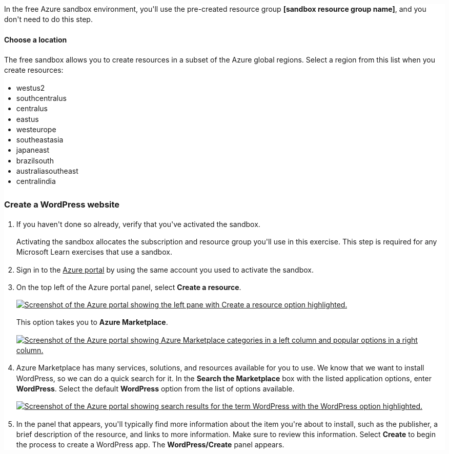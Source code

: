 In the free Azure sandbox environment, you'll use the pre-created resource group **\[sandbox resource group name\]**, and you don't need to do this step.

#### Choose a location <a id="choose-a-location"></a>

The free sandbox allows you to create resources in a subset of the Azure global regions. Select a region from this list when you create resources:

* westus2
* southcentralus
* centralus
* eastus
* westeurope
* southeastasia
* japaneast
* brazilsouth
* australiasoutheast
* centralindia

### Create a WordPress website <a id="create-a-wordpress-website"></a>

1. If you haven't done so already, verify that you've activated the sandbox.

   Activating the sandbox allocates the subscription and resource group you'll use in this exercise. This step is required for any Microsoft Learn exercises that use a sandbox.

2. Sign in to the [Azure portal](https://portal.azure.com/learn.docs.microsoft.com) by using the same account you used to activate the sandbox.
3. On the top left of the Azure portal panel, select **Create a resource**.

   [![Screenshot of the Azure portal showing the left pane with Create a resource option highlighted.](https://docs.microsoft.com/en-gb/learn/azure-fundamentals/azure-architecture-fundamentals/media/create-resource.png)](https://docs.microsoft.com/en-gb/learn/azure-fundamentals/azure-architecture-fundamentals/media/create-resource-expanded.png#lightbox)

   This option takes you to **Azure Marketplace**.

   [![Screenshot of the Azure portal showing Azure Marketplace categories in a left column and popular options in a right column.](https://docs.microsoft.com/en-gb/learn/azure-fundamentals/azure-architecture-fundamentals/media/azure-marketplace.png)](https://docs.microsoft.com/en-gb/learn/azure-fundamentals/azure-architecture-fundamentals/media/azure-marketplace-expanded.png#lightbox)

4. Azure Marketplace has many services, solutions, and resources available for you to use. We know that we want to install WordPress, so we can do a quick search for it. In the **Search the Marketplace** box with the listed application options, enter **WordPress**. Select the default **WordPress** option from the list of options available.

   [![Screenshot of the Azure portal showing search results for the term WordPress with the WordPress option highlighted.](https://docs.microsoft.com/en-gb/learn/azure-fundamentals/azure-architecture-fundamentals/media/search-select-wordpress.png)](https://docs.microsoft.com/en-gb/learn/azure-fundamentals/azure-architecture-fundamentals/media/search-select-wordpress-expanded.png#lightbox)

5. In the panel that appears, you'll typically find more information about the item you're about to install, such as the publisher, a brief description of the resource, and links to more information. Make sure to review this information. Select **Create** to begin the process to create a WordPress app. The **WordPress/Create** panel appears.
